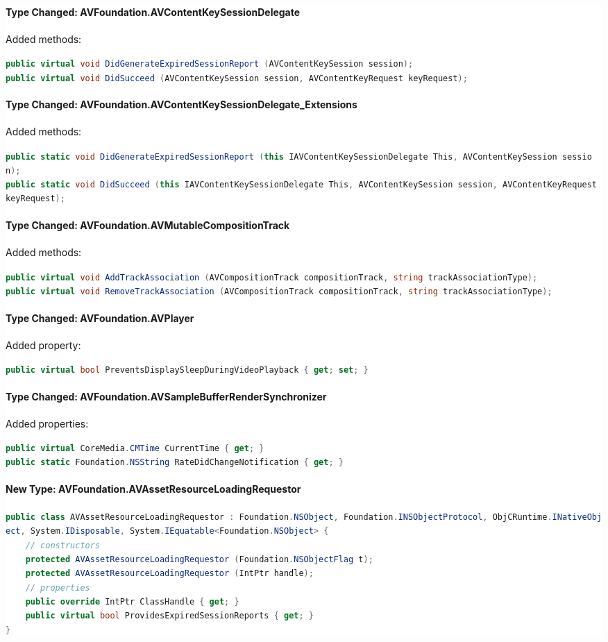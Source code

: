 
#### Type Changed: AVFoundation.AVContentKeySessionDelegate

Added methods:

```csharp
public virtual void DidGenerateExpiredSessionReport (AVContentKeySession session);
public virtual void DidSucceed (AVContentKeySession session, AVContentKeyRequest keyRequest);
```


#### Type Changed: AVFoundation.AVContentKeySessionDelegate_Extensions

Added methods:

```csharp
public static void DidGenerateExpiredSessionReport (this IAVContentKeySessionDelegate This, AVContentKeySession session);
public static void DidSucceed (this IAVContentKeySessionDelegate This, AVContentKeySession session, AVContentKeyRequest keyRequest);
```


#### Type Changed: AVFoundation.AVMutableCompositionTrack

Added methods:

```csharp
public virtual void AddTrackAssociation (AVCompositionTrack compositionTrack, string trackAssociationType);
public virtual void RemoveTrackAssociation (AVCompositionTrack compositionTrack, string trackAssociationType);
```


#### Type Changed: AVFoundation.AVPlayer

Added property:

```csharp
public virtual bool PreventsDisplaySleepDuringVideoPlayback { get; set; }
```


#### Type Changed: AVFoundation.AVSampleBufferRenderSynchronizer

Added properties:

```csharp
public virtual CoreMedia.CMTime CurrentTime { get; }
public static Foundation.NSString RateDidChangeNotification { get; }
```


#### New Type: AVFoundation.AVAssetResourceLoadingRequestor

```csharp
public class AVAssetResourceLoadingRequestor : Foundation.NSObject, Foundation.INSObjectProtocol, ObjCRuntime.INativeObject, System.IDisposable, System.IEquatable<Foundation.NSObject> {
	// constructors
	protected AVAssetResourceLoadingRequestor (Foundation.NSObjectFlag t);
	protected AVAssetResourceLoadingRequestor (IntPtr handle);
	// properties
	public override IntPtr ClassHandle { get; }
	public virtual bool ProvidesExpiredSessionReports { get; }
}
```

